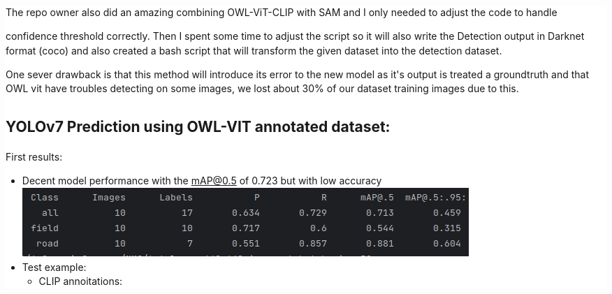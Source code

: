 

The repo owner also did an amazing combining OWL-ViT-CLIP with SAM and I only needed to adjust the code to handle 

confidence threshold
correctly.
Then I spent some time to adjust the script so it will also write the Detection output in Darknet format (coco) 
and also created a bash script that will
transform the given dataset into the detection dataset.

One sever drawback is that this method will introduce its error to the new model as it's output is treated a 
groundtruth and that OWL vit have 
troubles detecting on some images, we lost about 30% of our dataset training images due to this.


YOLOv7 Prediction using OWL-VIT annotated dataset:
  - 
First results:
- Decent model performance with the mAP@0.5 of 0.723 but with low accuracy
![First detection results.png](doc%2FFirst%20detection%20results.png)
- Test example:
  - CLIP annoitations: